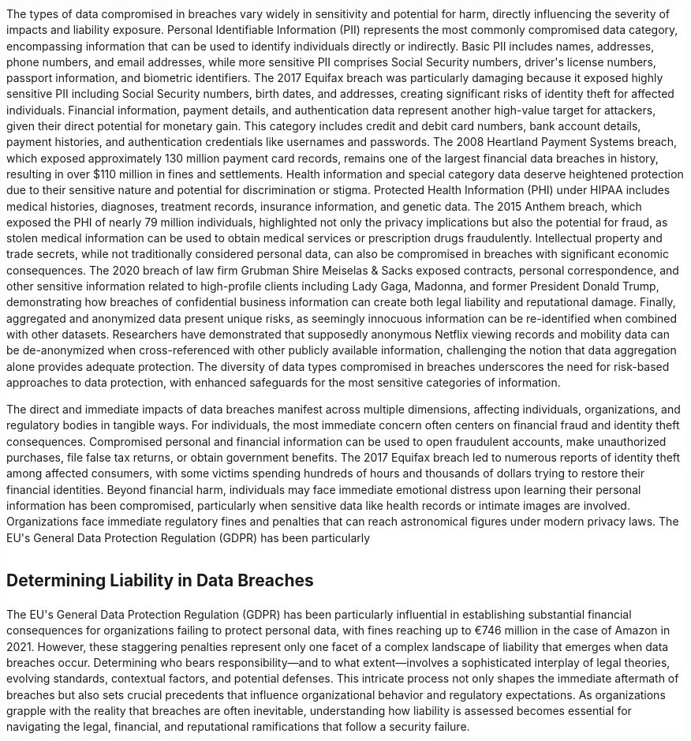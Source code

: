 The types of data compromised in breaches vary widely in sensitivity and potential for harm, directly influencing the severity of impacts and liability exposure. Personal Identifiable Information (PII) represents the most commonly compromised data category, encompassing information that can be used to identify individuals directly or indirectly. Basic PII includes names, addresses, phone numbers, and email addresses, while more sensitive PII comprises Social Security numbers, driver's license numbers, passport information, and biometric identifiers. The 2017 Equifax breach was particularly damaging because it exposed highly sensitive PII including Social Security numbers, birth dates, and addresses, creating significant risks of identity theft for affected individuals. Financial information, payment details, and authentication data represent another high-value target for attackers, given their direct potential for monetary gain. This category includes credit and debit card numbers, bank account details, payment histories, and authentication credentials like usernames and passwords. The 2008 Heartland Payment Systems breach, which exposed approximately 130 million payment card records, remains one of the largest financial data breaches in history, resulting in over $110 million in fines and settlements. Health information and special category data deserve heightened protection due to their sensitive nature and potential for discrimination or stigma. Protected Health Information (PHI) under HIPAA includes medical histories, diagnoses, treatment records, insurance information, and genetic data. The 2015 Anthem breach, which exposed the PHI of nearly 79 million individuals, highlighted not only the privacy implications but also the potential for fraud, as stolen medical information can be used to obtain medical services or prescription drugs fraudulently. Intellectual property and trade secrets, while not traditionally considered personal data, can also be compromised in breaches with significant economic consequences. The 2020 breach of law firm Grubman Shire Meiselas & Sacks exposed contracts, personal correspondence, and other sensitive information related to high-profile clients including Lady Gaga, Madonna, and former President Donald Trump, demonstrating how breaches of confidential business information can create both legal liability and reputational damage. Finally, aggregated and anonymized data present unique risks, as seemingly innocuous information can be re-identified when combined with other datasets. Researchers have demonstrated that supposedly anonymous Netflix viewing records and mobility data can be de-anonymized when cross-referenced with other publicly available information, challenging the notion that data aggregation alone provides adequate protection. The diversity of data types compromised in breaches underscores the need for risk-based approaches to data protection, with enhanced safeguards for the most sensitive categories of information.

The direct and immediate impacts of data breaches manifest across multiple dimensions, affecting individuals, organizations, and regulatory bodies in tangible ways. For individuals, the most immediate concern often centers on financial fraud and identity theft consequences. Compromised personal and financial information can be used to open fraudulent accounts, make unauthorized purchases, file false tax returns, or obtain government benefits. The 2017 Equifax breach led to numerous reports of identity theft among affected consumers, with some victims spending hundreds of hours and thousands of dollars trying to restore their financial identities. Beyond financial harm, individuals may face immediate emotional distress upon learning their personal information has been compromised, particularly when sensitive data like health records or intimate images are involved. Organizations face immediate regulatory fines and penalties that can reach astronomical figures under modern privacy laws. The EU's General Data Protection Regulation (GDPR) has been particularly

## Determining Liability in Data Breaches

The EU's General Data Protection Regulation (GDPR) has been particularly influential in establishing substantial financial consequences for organizations failing to protect personal data, with fines reaching up to €746 million in the case of Amazon in 2021. However, these staggering penalties represent only one facet of a complex landscape of liability that emerges when data breaches occur. Determining who bears responsibility—and to what extent—involves a sophisticated interplay of legal theories, evolving standards, contextual factors, and potential defenses. This intricate process not only shapes the immediate aftermath of breaches but also sets crucial precedents that influence organizational behavior and regulatory expectations. As organizations grapple with the reality that breaches are often inevitable, understanding how liability is assessed becomes essential for navigating the legal, financial, and reputational ramifications that follow a security failure.
